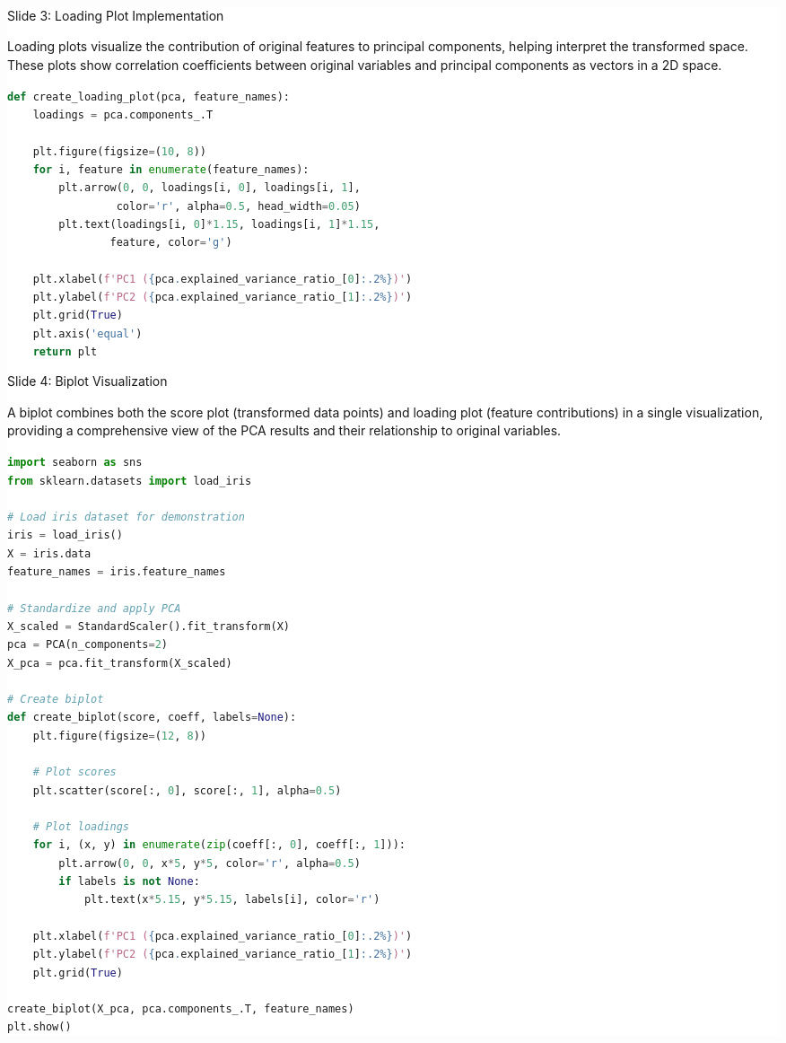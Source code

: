 Slide 3: Loading Plot Implementation

Loading plots visualize the contribution of original features to principal components, helping interpret the transformed space. These plots show correlation coefficients between original variables and principal components as vectors in a 2D space.

```python
def create_loading_plot(pca, feature_names):
    loadings = pca.components_.T
    
    plt.figure(figsize=(10, 8))
    for i, feature in enumerate(feature_names):
        plt.arrow(0, 0, loadings[i, 0], loadings[i, 1], 
                 color='r', alpha=0.5, head_width=0.05)
        plt.text(loadings[i, 0]*1.15, loadings[i, 1]*1.15, 
                feature, color='g')
    
    plt.xlabel(f'PC1 ({pca.explained_variance_ratio_[0]:.2%})')
    plt.ylabel(f'PC2 ({pca.explained_variance_ratio_[1]:.2%})')
    plt.grid(True)
    plt.axis('equal')
    return plt
```

Slide 4: Biplot Visualization

A biplot combines both the score plot (transformed data points) and loading plot (feature contributions) in a single visualization, providing a comprehensive view of the PCA results and their relationship to original variables.

```python
import seaborn as sns
from sklearn.datasets import load_iris

# Load iris dataset for demonstration
iris = load_iris()
X = iris.data
feature_names = iris.feature_names

# Standardize and apply PCA
X_scaled = StandardScaler().fit_transform(X)
pca = PCA(n_components=2)
X_pca = pca.fit_transform(X_scaled)

# Create biplot
def create_biplot(score, coeff, labels=None):
    plt.figure(figsize=(12, 8))
    
    # Plot scores
    plt.scatter(score[:, 0], score[:, 1], alpha=0.5)
    
    # Plot loadings
    for i, (x, y) in enumerate(zip(coeff[:, 0], coeff[:, 1])):
        plt.arrow(0, 0, x*5, y*5, color='r', alpha=0.5)
        if labels is not None:
            plt.text(x*5.15, y*5.15, labels[i], color='r')
    
    plt.xlabel(f'PC1 ({pca.explained_variance_ratio_[0]:.2%})')
    plt.ylabel(f'PC2 ({pca.explained_variance_ratio_[1]:.2%})')
    plt.grid(True)
    
create_biplot(X_pca, pca.components_.T, feature_names)
plt.show()
```

